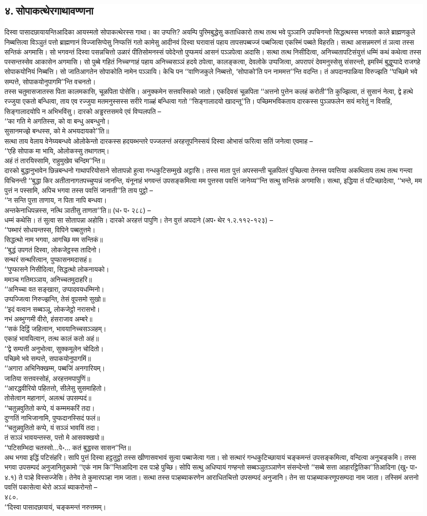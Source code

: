 
## ४. सोपाकत्थेरगाथावण्णना

दिस्वा पासादछायायन्तिआदिका आयस्मतो सोपाकत्थेरस्स गाथा। का उप्पत्ति? अयम्पि पुरिमबुद्धेसु कताधिकारो तत्थ तत्थ भवे पुञ्ञानि उपचिनन्तो सिद्धत्थस्स भगवतो काले ब्राह्मणकुले निब्बत्तित्वा विञ्ञुतं पत्तो ब्राह्मणानं विज्जासिप्पेसु निप्फत्तिं गतो कामेसु आदीनवं दिस्वा घरावासं पहाय तापसपब्बज्जं पब्बजित्वा एकस्मिं पब्बते विहरति। सत्था आसन्नमरणं तं ञत्वा तस्स सन्तिकं अगमासि। सो भगवन्तं दिस्वा पसन्नचित्तो उळारं पीतिसोमनस्सं पवेदेन्तो पुप्फमयं आसनं पञ्ञपेत्वा अदासि। सत्था तत्थ निसीदित्वा, अनिच्चतापटिसंयुत्तं धम्मिं कथं कथेत्वा तस्स पस्सन्तस्सेव आकासेन अगमासि। सो पुब्बे गहितं निच्चग्गाहं पहाय अनिच्चसञ्ञं हदये ठपेत्वा, कालङ्कत्वा, देवलोके उप्पजित्वा, अपरापरं देवमनुस्सेसु संसरन्तो, इमस्मिं बुद्धुप्पादे राजगहे सोपाकयोनियं निब्बत्ति। सो जातिआगतेन सोपाकोति नामेन पञ्ञायि। केचि पन ‘‘वाणिजकुले निब्बत्तो, ‘सोपाको’ति पन नाममत्त’’न्ति वदन्ति। तं अपदानपाळिया विरुज्झति ‘‘पच्छिमे भवे सम्पत्ते, सोपाकयोनुपागमि’’न्ति वचनतो।  
तस्स चतुमासजातस्स पिता कालमकासि, चूळपिता पोसेसि। अनुक्कमेन सत्तवस्सिको जातो। एकदिवसं चूळपिता ‘‘अत्तनो पुत्तेन कलहं करोती’’ति कुज्झित्वा, तं सुसानं नेत्वा, द्वे हत्थे रज्जुया एकतो बन्धित्वा, ताय एव रज्जुया मतमनुस्सस्स सरीरे गाळ्हं बन्धित्वा गतो ‘‘सिङ्गालादयो खादन्तू’’ति। पच्छिमभविकताय दारकस्स पुञ्ञफलेन सयं मारेतुं न विसहि, सिङ्गालादयोपि न अभिभविंसु। दारको अड्ढरत्तसमये एवं विप्पलपति –  
‘‘का गति मे अगतिस्स, को वा बन्धु अबन्धुनो।  
सुसानमज्झे बन्धस्स, को मे अभयदायको’’ति॥  
सत्था ताय वेलाय वेनेय्यबन्धवे ओलोकेन्तो दारकस्स हदयब्भन्तरे पज्जलन्तं अरहत्तूपनिस्सयं दिस्वा ओभासं फरित्वा सतिं जनेत्वा एवमाह –  
‘‘एहि सोपाक मा भायि, ओलोकस्सु तथागतम्।  
अहं तं तारयिस्सामि, राहुमुखेव चन्दिम’’न्ति॥  
दारको बुद्धानुभावेन छिन्नबन्धनो गाथापरियोसाने सोतापन्नो हुत्वा गन्धकुटिसम्मुखे अट्ठासि। तस्स माता पुत्तं अपस्सन्ती चूळपितरं पुच्छित्वा तेनस्स पवत्तिया अकथिताय तत्थ तत्थ गन्त्वा विचिनन्ती ‘‘बुद्धा किर अतीतानागतपच्चुप्पन्नं जानन्ति, यंनूनाहं भगवन्तं उपसङ्कमित्वा मम पुत्तस्स पवत्तिं जानेय्य’’न्ति सत्थु सन्तिकं अगमासि। सत्था, इद्धिया तं पटिच्छादेत्वा, ‘‘भन्ते, मम पुत्तं न पस्सामि, अपिच भगवा तस्स पवत्तिं जानाती’’ति ताय पुट्ठो –  
‘‘न सन्ति पुत्ता ताणाय, न पिता नापि बन्धवा।  
अन्तकेनाधिपन्नस्स, नत्थि ञातीसु ताणता’’ति॥ (ध॰ प॰ २८८) –  
धम्मं कथेसि। तं सुत्वा सा सोतापन्ना अहोसि। दारको अरहत्तं पापुणि। तेन वुत्तं अपदाने (अप॰ थेर १.२.११२-१२३) –  
‘‘पब्भारं सोधयन्तस्स, विपिने पब्बतुत्तमे।  
सिद्धत्थो नाम भगवा, आगच्छि मम सन्तिकं॥  
‘‘बुद्धं उपगतं दिस्वा, लोकजेट्ठस्स तादिनो।  
सन्थरं सन्थरित्वान, पुप्फासनमदासहं॥  
‘‘पुप्फासने निसीदित्वा, सिद्धत्थो लोकनायको।  
ममञ्च गतिमञ्ञाय, अनिच्चतमुदाहरि॥  
‘‘अनिच्चा वत सङ्खारा, उप्पादवयधम्मिनो।  
उप्पज्जित्वा निरुज्झन्ति, तेसं वूपसमो सुखो॥  
‘‘इदं वत्वान सब्बञ्ञू, लोकजेट्ठो नरासभो।  
नभं अब्भुग्गमी वीरो, हंसराजाव अम्बरे॥  
‘‘सकं दिट्ठिं जहित्वान, भावयानिच्चसञ्ञहम्।  
एकाहं भावयित्वान, तत्थ कालं कतो अहं॥  
‘‘द्वे सम्पत्ती अनुभोत्वा, सुक्कमूलेन चोदितो।  
पच्छिमे भवे सम्पत्ते, सपाकयोनुपागमिं॥  
‘‘अगारा अभिनिक्खम्म, पब्बजिं अनगारियम्।  
जातिया सत्तवस्सोहं, अरहत्तमपापुणिं॥  
‘‘आरद्धवीरियो पहितत्तो, सीलेसु सुसमाहितो।  
तोसेत्वान महानागं, अलत्थं उपसम्पदं॥  
‘‘चतुन्नवुतितो कप्पे, यं कम्ममकरिं तदा।  
दुग्गतिं नाभिजानामि, पुप्फदानस्सिदं फलं॥  
‘‘चतुन्नवुतितो कप्पे, यं सञ्ञं भावयिं तदा।  
तं सञ्ञं भावयन्तस्स, पत्तो मे आसवक्खयो॥  
‘‘पटिसम्भिदा चतस्सो…पे॰… कतं बुद्धस्स सासन’’न्ति॥  
अथ भगवा इद्धिं पटिसंहरि। सापि पुत्तं दिस्वा हट्ठतुट्ठो तस्स खीणासवभावं सुत्वा पब्बाजेत्वा गता। सो सत्थारं गन्धकुटिच्छायायं चङ्कमन्तं उपसङ्कमित्वा, वन्दित्वा अनुचङ्कमि। तस्स भगवा उपसम्पदं अनुजानितुकामो ‘‘एकं नाम कि’’न्तिआदिना दस पञ्हे पुच्छि। सोपि सत्थु अधिप्पायं गण्हन्तो सब्बञ्ञुतञ्ञाणेन संसन्देन्तो ‘‘सब्बे सत्ता आहारट्ठितिका’’तिआदिना (खु॰ पा॰ ४.१) ते पञ्हे विस्सज्जेसि। तेनेव ते कुमारपञ्हा नाम जाता। सत्था तस्स पञ्हब्याकरणेन आराधितचित्तो उपसम्पदं अनुजानि। तेन सा पञ्हब्याकरणूपसम्पदा नाम जाता। तस्सिमं अत्तनो पवत्तिं पकासेत्वा थेरो अञ्ञं ब्याकरोन्तो –  
४८०.  
‘‘दिस्वा पासादछायायं, चङ्कमन्तं नरुत्तमम्।  